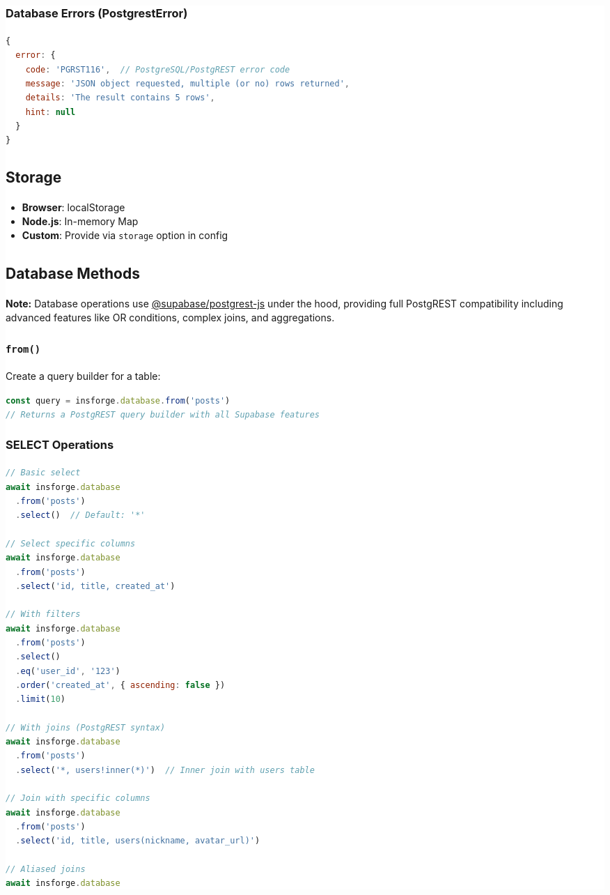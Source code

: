 ### Database Errors (PostgrestError)
```javascript
{
  error: {
    code: 'PGRST116',  // PostgreSQL/PostgREST error code
    message: 'JSON object requested, multiple (or no) rows returned',
    details: 'The result contains 5 rows',
    hint: null
  }
}
```

## Storage
- **Browser**: localStorage
- **Node.js**: In-memory Map
- **Custom**: Provide via `storage` option in config

## Database Methods

**Note:** Database operations use [@supabase/postgrest-js](https://github.com/supabase/postgrest-js) under the hood, providing full PostgREST compatibility including advanced features like OR conditions, complex joins, and aggregations.

### `from()`
Create a query builder for a table:
```javascript
const query = insforge.database.from('posts')
// Returns a PostgREST query builder with all Supabase features
```

### SELECT Operations
```javascript
// Basic select
await insforge.database
  .from('posts')
  .select()  // Default: '*'

// Select specific columns
await insforge.database
  .from('posts')
  .select('id, title, created_at')

// With filters
await insforge.database
  .from('posts')
  .select()
  .eq('user_id', '123')
  .order('created_at', { ascending: false })
  .limit(10)

// With joins (PostgREST syntax)
await insforge.database
  .from('posts')
  .select('*, users!inner(*)')  // Inner join with users table

// Join with specific columns
await insforge.database
  .from('posts')
  .select('id, title, users(nickname, avatar_url)')

// Aliased joins
await insforge.database
```